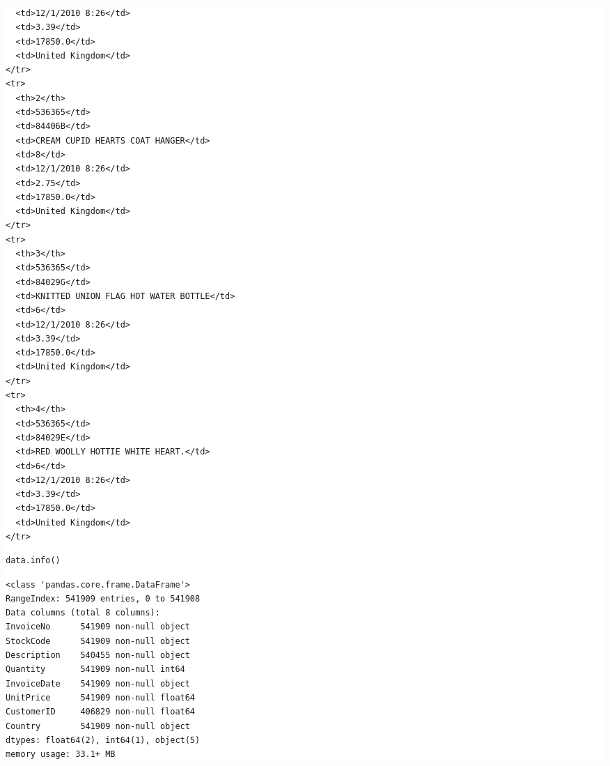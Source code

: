       <td>12/1/2010 8:26</td>
      <td>3.39</td>
      <td>17850.0</td>
      <td>United Kingdom</td>
    </tr>
    <tr>
      <th>2</th>
      <td>536365</td>
      <td>84406B</td>
      <td>CREAM CUPID HEARTS COAT HANGER</td>
      <td>8</td>
      <td>12/1/2010 8:26</td>
      <td>2.75</td>
      <td>17850.0</td>
      <td>United Kingdom</td>
    </tr>
    <tr>
      <th>3</th>
      <td>536365</td>
      <td>84029G</td>
      <td>KNITTED UNION FLAG HOT WATER BOTTLE</td>
      <td>6</td>
      <td>12/1/2010 8:26</td>
      <td>3.39</td>
      <td>17850.0</td>
      <td>United Kingdom</td>
    </tr>
    <tr>
      <th>4</th>
      <td>536365</td>
      <td>84029E</td>
      <td>RED WOOLLY HOTTIE WHITE HEART.</td>
      <td>6</td>
      <td>12/1/2010 8:26</td>
      <td>3.39</td>
      <td>17850.0</td>
      <td>United Kingdom</td>
    </tr>
  </tbody>
</table>
</div>




```python
data.info()
```

    <class 'pandas.core.frame.DataFrame'>
    RangeIndex: 541909 entries, 0 to 541908
    Data columns (total 8 columns):
    InvoiceNo      541909 non-null object
    StockCode      541909 non-null object
    Description    540455 non-null object
    Quantity       541909 non-null int64
    InvoiceDate    541909 non-null object
    UnitPrice      541909 non-null float64
    CustomerID     406829 non-null float64
    Country        541909 non-null object
    dtypes: float64(2), int64(1), object(5)
    memory usage: 33.1+ MB
    